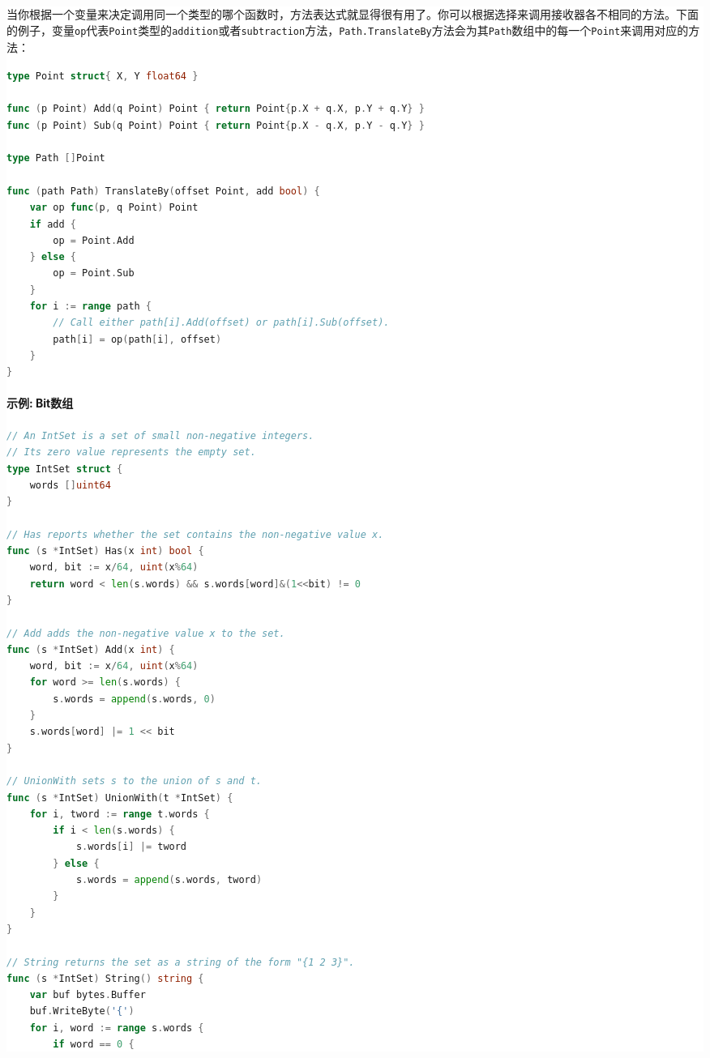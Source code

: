 当你根据一个变量来决定调用同一个类型的哪个函数时，方法表达式就显得很有用了。你可以根据选择来调用接收器各不相同的方法。下面的例子，变量`op`代表`Point`类型的`addition`或者`subtraction`方法，`Path.TranslateBy`方法会为其`Path`数组中的每一个`Point`来调用对应的方法：
```go
type Point struct{ X, Y float64 }

func (p Point) Add(q Point) Point { return Point{p.X + q.X, p.Y + q.Y} }
func (p Point) Sub(q Point) Point { return Point{p.X - q.X, p.Y - q.Y} }

type Path []Point

func (path Path) TranslateBy(offset Point, add bool) {
    var op func(p, q Point) Point
    if add {
        op = Point.Add
    } else {
        op = Point.Sub
    }
    for i := range path {
        // Call either path[i].Add(offset) or path[i].Sub(offset).
        path[i] = op(path[i], offset)
    }
}
```

#### 示例: Bit数组
```go
// An IntSet is a set of small non-negative integers.
// Its zero value represents the empty set.
type IntSet struct {
    words []uint64
}

// Has reports whether the set contains the non-negative value x.
func (s *IntSet) Has(x int) bool {
    word, bit := x/64, uint(x%64)
    return word < len(s.words) && s.words[word]&(1<<bit) != 0
}

// Add adds the non-negative value x to the set.
func (s *IntSet) Add(x int) {
    word, bit := x/64, uint(x%64)
    for word >= len(s.words) {
        s.words = append(s.words, 0)
    }
    s.words[word] |= 1 << bit
}

// UnionWith sets s to the union of s and t.
func (s *IntSet) UnionWith(t *IntSet) {
    for i, tword := range t.words {
        if i < len(s.words) {
            s.words[i] |= tword
        } else {
            s.words = append(s.words, tword)
        }
    }
}

// String returns the set as a string of the form "{1 2 3}".
func (s *IntSet) String() string {
    var buf bytes.Buffer
    buf.WriteByte('{')
    for i, word := range s.words {
        if word == 0 {
```